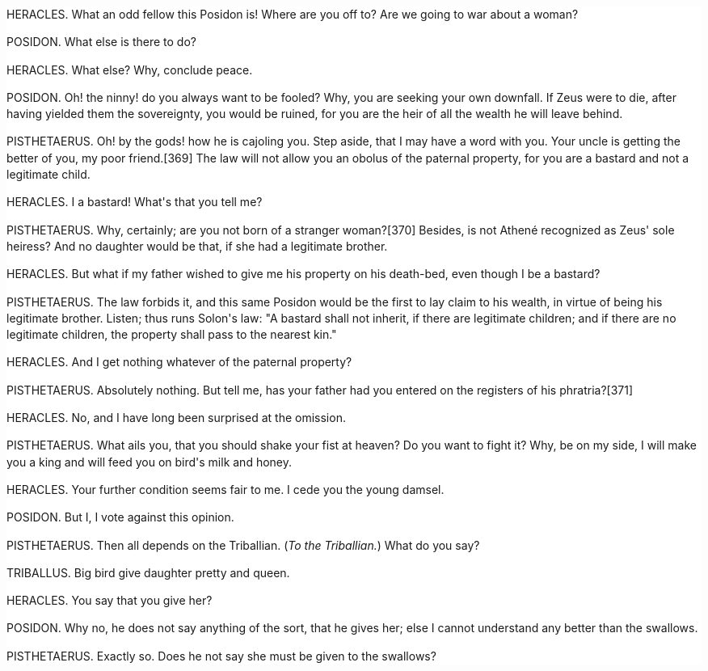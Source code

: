 HERACLES. What an odd fellow this Posidon is! Where are you off to? Are
we going to war about a woman?

POSIDON. What else is there to do?

HERACLES. What else? Why, conclude peace.

POSIDON. Oh! the ninny! do you always want to be fooled? Why, you are
seeking your own downfall. If Zeus were to die, after having yielded them
the sovereignty, you would be ruined, for you are the heir of all the
wealth he will leave behind.

PISTHETAERUS. Oh! by the gods! how he is cajoling you. Step aside, that I
may have a word with you. Your uncle is getting the better of you, my
poor friend.[369] The law will not allow you an obolus of the paternal
property, for you are a bastard and not a legitimate child.

HERACLES. I a bastard! What's that you tell me?

PISTHETAERUS. Why, certainly; are you not born of a stranger woman?[370]
Besides, is not Athené recognized as Zeus' sole heiress? And no daughter
would be that, if she had a legitimate brother.

HERACLES. But what if my father wished to give me his property on his
death-bed, even though I be a bastard?

PISTHETAERUS. The law forbids it, and this same Posidon would be the
first to lay claim to his wealth, in virtue of being his legitimate
brother. Listen; thus runs Solon's law: "A bastard shall not inherit, if
there are legitimate children; and if there are no legitimate children,
the property shall pass to the nearest kin."

HERACLES. And I get nothing whatever of the paternal property?

PISTHETAERUS. Absolutely nothing. But tell me, has your father had you
entered on the registers of his phratria?[371]

HERACLES. No, and I have long been surprised at the omission.

PISTHETAERUS. What ails you, that you should shake your fist at heaven?
Do you want to fight it? Why, be on my side, I will make you a king and
will feed you on bird's milk and honey.

HERACLES. Your further condition seems fair to me. I cede you the young
damsel.

POSIDON. But I, I vote against this opinion.

PISTHETAERUS. Then all depends on the Triballian. (_To the Triballian._)
What do you say?

TRIBALLUS. Big bird give daughter pretty and queen.

HERACLES. You say that you give her?

POSIDON. Why no, he does not say anything of the sort, that he gives her;
else I cannot understand any better than the swallows.

PISTHETAERUS. Exactly so. Does he not say she must be given to the
swallows?
